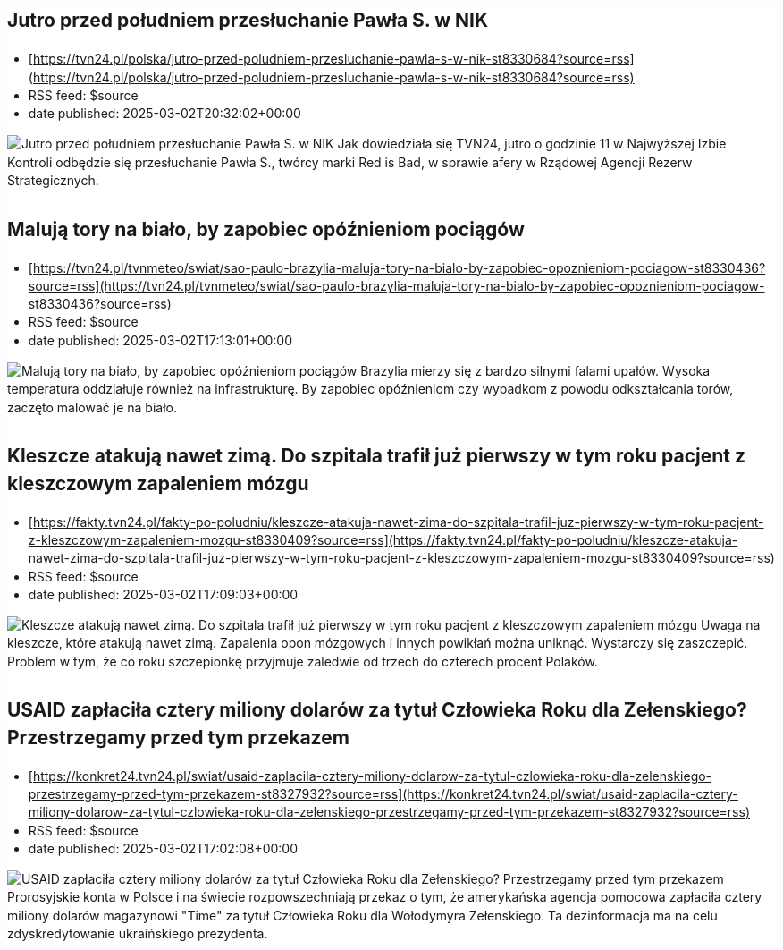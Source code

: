 ## Jutro przed południem przesłuchanie Pawła S. w NIK
 - [https://tvn24.pl/polska/jutro-przed-poludniem-przesluchanie-pawla-s-w-nik-st8330684?source=rss](https://tvn24.pl/polska/jutro-przed-poludniem-przesluchanie-pawla-s-w-nik-st8330684?source=rss)
 - RSS feed: $source
 - date published: 2025-03-02T20:32:02+00:00

<img src="https://tvn24.pl/tvnwarszawa/najnowsze/cdn-zdjecie-1318179-pilne-ph7822668/alternates/LANDSCAPE_1280" alt="Jutro przed południem przesłuchanie Pawła S. w NIK" />
    Jak dowiedziała się TVN24, jutro o godzinie 11 w Najwyższej Izbie Kontroli odbędzie się przesłuchanie Pawła S., twórcy marki Red is Bad, w sprawie afery w Rządowej Agencji Rezerw Strategicznych.

## Malują tory na biało, by zapobiec opóźnieniom pociągów
 - [https://tvn24.pl/tvnmeteo/swiat/sao-paulo-brazylia-maluja-tory-na-bialo-by-zapobiec-opoznieniom-pociagow-st8330436?source=rss](https://tvn24.pl/tvnmeteo/swiat/sao-paulo-brazylia-maluja-tory-na-bialo-by-zapobiec-opoznieniom-pociagow-st8330436?source=rss)
 - RSS feed: $source
 - date published: 2025-03-02T17:13:01+00:00

<img src="https://tvn24.pl/najnowsze/cdn-zdjecie-7820159-w-sao-paulo-maluja-tory-kolejowe-na-bialo-ph8330443/alternates/LANDSCAPE_1280" alt="Malują tory na biało, by zapobiec opóźnieniom pociągów" />
    Brazylia mierzy się z bardzo silnymi falami upałów. Wysoka temperatura oddziałuje również na infrastrukturę. By zapobiec opóźnieniom czy wypadkom z powodu odkształcania torów, zaczęto malować je na biało.

## Kleszcze atakują nawet zimą. Do szpitala trafił już pierwszy w tym roku pacjent z kleszczowym zapaleniem mózgu
 - [https://fakty.tvn24.pl/fakty-po-poludniu/kleszcze-atakuja-nawet-zima-do-szpitala-trafil-juz-pierwszy-w-tym-roku-pacjent-z-kleszczowym-zapaleniem-mozgu-st8330409?source=rss](https://fakty.tvn24.pl/fakty-po-poludniu/kleszcze-atakuja-nawet-zima-do-szpitala-trafil-juz-pierwszy-w-tym-roku-pacjent-z-kleszczowym-zapaleniem-mozgu-st8330409?source=rss)
 - RSS feed: $source
 - date published: 2025-03-02T17:09:03+00:00

<img src="https://fakty.tvn24.pl/najnowsze/cdn-zdjecie-6258347-kleszcz-ph8330424/alternates/LANDSCAPE_1280" alt="Kleszcze atakują nawet zimą. Do szpitala trafił już pierwszy w tym roku pacjent z kleszczowym zapaleniem mózgu" />
    Uwaga na kleszcze, które atakują nawet zimą. Zapalenia opon mózgowych i innych powikłań można uniknąć. Wystarczy się zaszczepić. Problem w tym, że co roku szczepionkę przyjmuje zaledwie od trzech do czterech procent Polaków.

## USAID zapłaciła cztery miliony dolarów za tytuł Człowieka Roku dla Zełenskiego? Przestrzegamy przed tym przekazem
 - [https://konkret24.tvn24.pl/swiat/usaid-zaplacila-cztery-miliony-dolarow-za-tytul-czlowieka-roku-dla-zelenskiego-przestrzegamy-przed-tym-przekazem-st8327932?source=rss](https://konkret24.tvn24.pl/swiat/usaid-zaplacila-cztery-miliony-dolarow-za-tytul-czlowieka-roku-dla-zelenskiego-przestrzegamy-przed-tym-przekazem-st8327932?source=rss)
 - RSS feed: $source
 - date published: 2025-03-02T17:02:08+00:00

<img src="https://tvn24.pl/najnowsze/cdn-zdjecie-6439624-4-mln-dolarow-z-usaid-za-tytul-czlowieka-roku-dla-zelenskiego-to-sfabrykowane-wideo-ph8328119/alternates/LANDSCAPE_1280" alt="USAID zapłaciła cztery miliony dolarów za tytuł Człowieka Roku dla Zełenskiego? Przestrzegamy przed tym przekazem" />
    Prorosyjskie konta w Polsce i na świecie rozpowszechniają przekaz o tym, że amerykańska agencja pomocowa zapłaciła cztery miliony dolarów magazynowi "Time" za tytuł Człowieka Roku dla Wołodymyra Zełenskiego. Ta dezinformacja ma na celu zdyskredytowanie ukraińskiego prezydenta.
